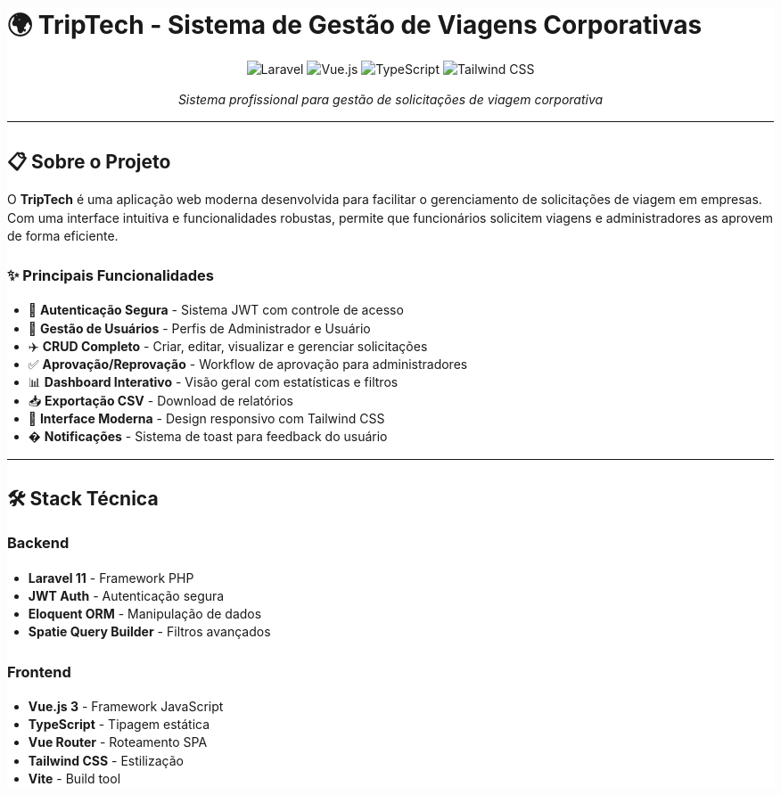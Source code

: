 # 🌍 TripTech - Sistema de Gestão de Viagens Corporativas

<div align="center">

![Laravel](https://img.shields.io/badge/Laravel-11.x-FF2D20?style=for-the-badge&logo=laravel&logoColor=white)
![Vue.js](https://img.shields.io/badge/Vue.js-3.x-4FC08D?style=for-the-badge&logo=vue.js&logoColor=white)
![TypeScript](https://img.shields.io/badge/TypeScript-5.x-3178C6?style=for-the-badge&logo=typescript&logoColor=white)
![Tailwind CSS](https://img.shields.io/badge/Tailwind_CSS-38B2AC?style=for-the-badge&logo=tailwind-css&logoColor=white)

*Sistema profissional para gestão de solicitações de viagem corporativa*

</div>

---

## 📋 Sobre o Projeto

O **TripTech** é uma aplicação web moderna desenvolvida para facilitar o gerenciamento de solicitações de viagem em empresas. Com uma interface intuitiva e funcionalidades robustas, permite que funcionários solicitem viagens e administradores as aprovem de forma eficiente.

### ✨ Principais Funcionalidades

- 🔐 **Autenticação Segura** - Sistema JWT com controle de acesso
- 👥 **Gestão de Usuários** - Perfis de Administrador e Usuário
- ✈️ **CRUD Completo** - Criar, editar, visualizar e gerenciar solicitações
- ✅ **Aprovação/Reprovação** - Workflow de aprovação para administradores
- 📊 **Dashboard Interativo** - Visão geral com estatísticas e filtros
- 📥 **Exportação CSV** - Download de relatórios
- 🎨 **Interface Moderna** - Design responsivo com Tailwind CSS
- � **Notificações** - Sistema de toast para feedback do usuário

---

## 🛠️ Stack Técnica

### Backend
- **Laravel 11** - Framework PHP
- **JWT Auth** - Autenticação segura
- **Eloquent ORM** - Manipulação de dados
- **Spatie Query Builder** - Filtros avançados

### Frontend
- **Vue.js 3** - Framework JavaScript
- **TypeScript** - Tipagem estática
- **Vue Router** - Roteamento SPA
- **Tailwind CSS** - Estilização
- **Vite** - Build tool
